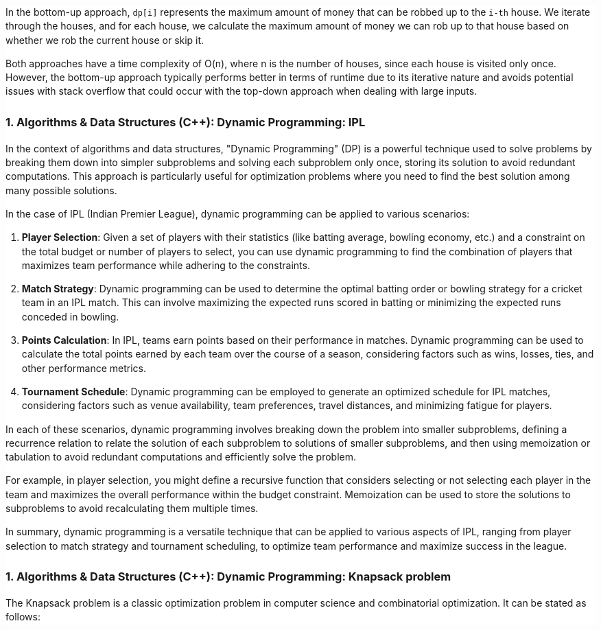 In the bottom-up approach, `dp[i]` represents the maximum amount of money that can be robbed up to the `i-th` house. We iterate through the houses, and for each house, we calculate the maximum amount of money we can rob up to that house based on whether we rob the current house or skip it.

Both approaches have a time complexity of O(n), where n is the number of houses, since each house is visited only once. However, the bottom-up approach typically performs better in terms of runtime due to its iterative nature and avoids potential issues with stack overflow that could occur with the top-down approach when dealing with large inputs.

### 1. Algorithms & Data Structures (C++): Dynamic Programming: IPL

In the context of algorithms and data structures, "Dynamic Programming" (DP) is a powerful technique used to solve problems by breaking them down into simpler subproblems and solving each subproblem only once, storing its solution to avoid redundant computations. This approach is particularly useful for optimization problems where you need to find the best solution among many possible solutions.

In the case of IPL (Indian Premier League), dynamic programming can be applied to various scenarios:

1. **Player Selection**: Given a set of players with their statistics (like batting average, bowling economy, etc.) and a constraint on the total budget or number of players to select, you can use dynamic programming to find the combination of players that maximizes team performance while adhering to the constraints.

2. **Match Strategy**: Dynamic programming can be used to determine the optimal batting order or bowling strategy for a cricket team in an IPL match. This can involve maximizing the expected runs scored in batting or minimizing the expected runs conceded in bowling.

3. **Points Calculation**: In IPL, teams earn points based on their performance in matches. Dynamic programming can be used to calculate the total points earned by each team over the course of a season, considering factors such as wins, losses, ties, and other performance metrics.

4. **Tournament Schedule**: Dynamic programming can be employed to generate an optimized schedule for IPL matches, considering factors such as venue availability, team preferences, travel distances, and minimizing fatigue for players.

In each of these scenarios, dynamic programming involves breaking down the problem into smaller subproblems, defining a recurrence relation to relate the solution of each subproblem to solutions of smaller subproblems, and then using memoization or tabulation to avoid redundant computations and efficiently solve the problem.

For example, in player selection, you might define a recursive function that considers selecting or not selecting each player in the team and maximizes the overall performance within the budget constraint. Memoization can be used to store the solutions to subproblems to avoid recalculating them multiple times.

In summary, dynamic programming is a versatile technique that can be applied to various aspects of IPL, ranging from player selection to match strategy and tournament scheduling, to optimize team performance and maximize success in the league.

### 1. Algorithms & Data Structures (C++): Dynamic Programming: Knapsack problem

The Knapsack problem is a classic optimization problem in computer science and combinatorial optimization. It can be stated as follows:
